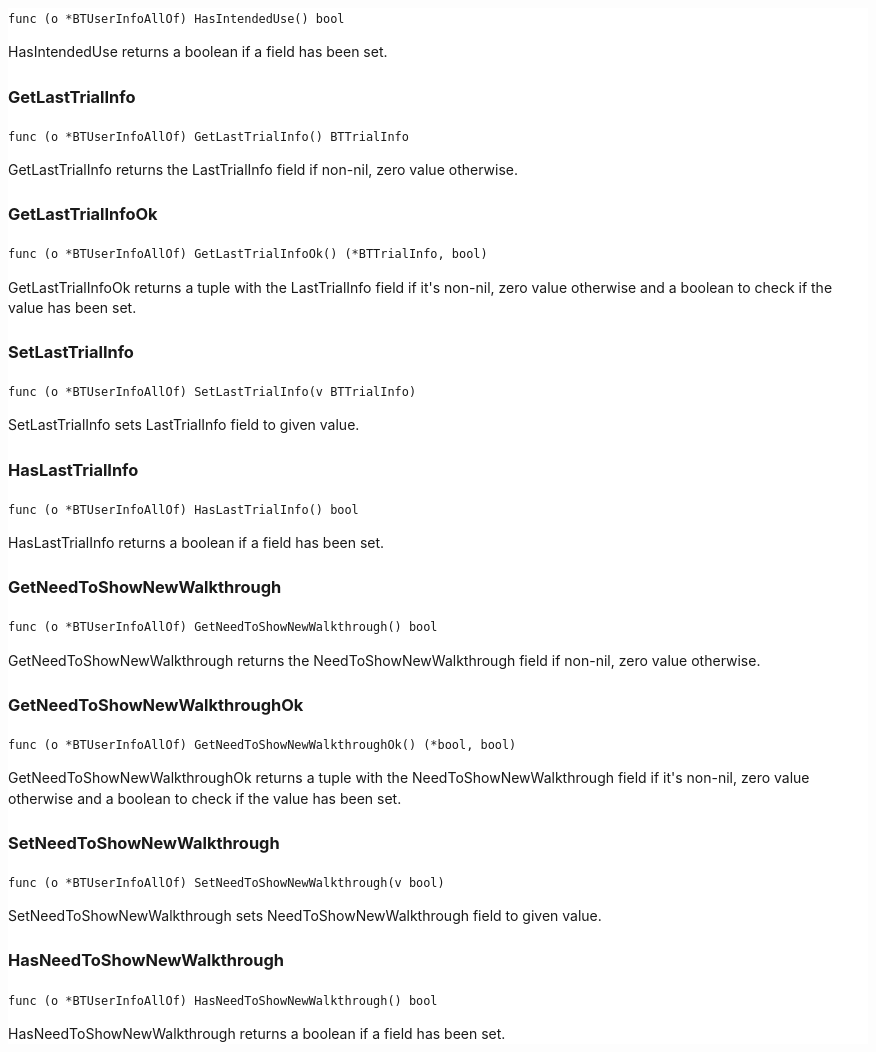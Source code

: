 `func (o *BTUserInfoAllOf) HasIntendedUse() bool`

HasIntendedUse returns a boolean if a field has been set.

### GetLastTrialInfo

`func (o *BTUserInfoAllOf) GetLastTrialInfo() BTTrialInfo`

GetLastTrialInfo returns the LastTrialInfo field if non-nil, zero value otherwise.

### GetLastTrialInfoOk

`func (o *BTUserInfoAllOf) GetLastTrialInfoOk() (*BTTrialInfo, bool)`

GetLastTrialInfoOk returns a tuple with the LastTrialInfo field if it's non-nil, zero value otherwise
and a boolean to check if the value has been set.

### SetLastTrialInfo

`func (o *BTUserInfoAllOf) SetLastTrialInfo(v BTTrialInfo)`

SetLastTrialInfo sets LastTrialInfo field to given value.

### HasLastTrialInfo

`func (o *BTUserInfoAllOf) HasLastTrialInfo() bool`

HasLastTrialInfo returns a boolean if a field has been set.

### GetNeedToShowNewWalkthrough

`func (o *BTUserInfoAllOf) GetNeedToShowNewWalkthrough() bool`

GetNeedToShowNewWalkthrough returns the NeedToShowNewWalkthrough field if non-nil, zero value otherwise.

### GetNeedToShowNewWalkthroughOk

`func (o *BTUserInfoAllOf) GetNeedToShowNewWalkthroughOk() (*bool, bool)`

GetNeedToShowNewWalkthroughOk returns a tuple with the NeedToShowNewWalkthrough field if it's non-nil, zero value otherwise
and a boolean to check if the value has been set.

### SetNeedToShowNewWalkthrough

`func (o *BTUserInfoAllOf) SetNeedToShowNewWalkthrough(v bool)`

SetNeedToShowNewWalkthrough sets NeedToShowNewWalkthrough field to given value.

### HasNeedToShowNewWalkthrough

`func (o *BTUserInfoAllOf) HasNeedToShowNewWalkthrough() bool`

HasNeedToShowNewWalkthrough returns a boolean if a field has been set.
